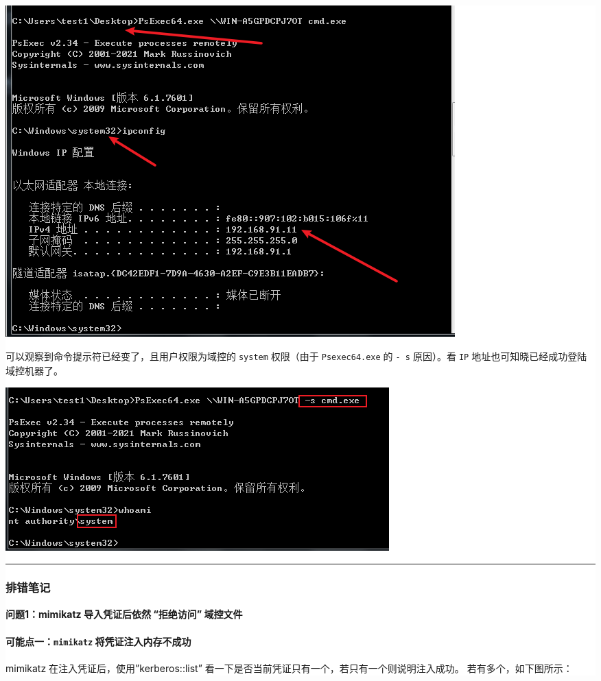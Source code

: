 ![](img/18.png)

可以观察到命令提示符已经变了，且用户权限为域控的 `system` 权限（由于 `Psexec64.exe` 的 `- s` 原因）。看 `IP` 地址也可知晓已经成功登陆域控机器了。

![](img/19.png)


---

### 排错笔记

**问题1：mimikatz 导入凭证后依然 “拒绝访问” 域控文件**

#### 可能点一：`mimikatz` 将凭证注入内存不成功

mimikatz 在注入凭证后，使用”kerberos::list” 看一下是否当前凭证只有一个，若只有一个则说明注入成功。
若有多个，如下图所示：
